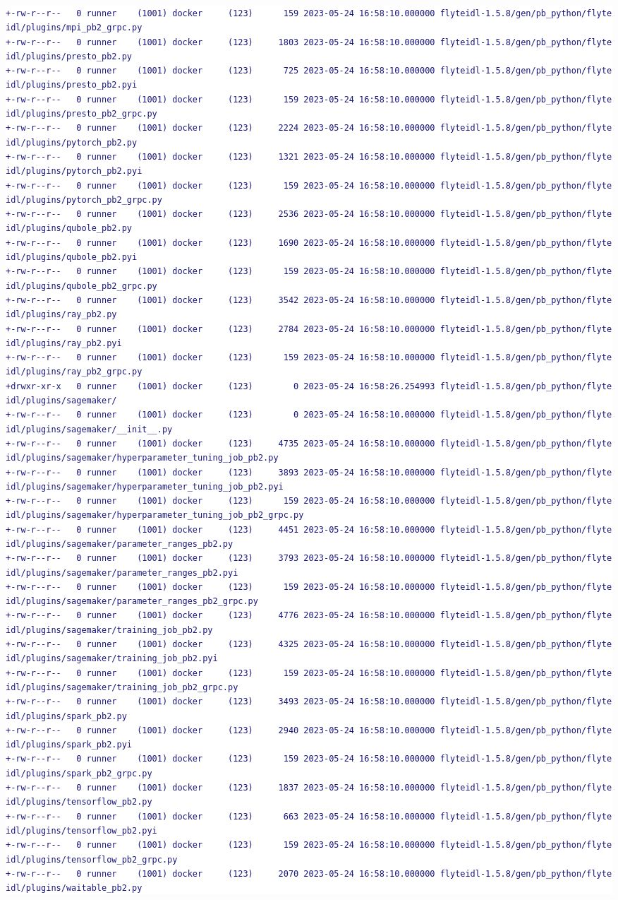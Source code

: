 ```diff
+-rw-r--r--   0 runner    (1001) docker     (123)      159 2023-05-24 16:58:10.000000 flyteidl-1.5.8/gen/pb_python/flyteidl/plugins/mpi_pb2_grpc.py
+-rw-r--r--   0 runner    (1001) docker     (123)     1803 2023-05-24 16:58:10.000000 flyteidl-1.5.8/gen/pb_python/flyteidl/plugins/presto_pb2.py
+-rw-r--r--   0 runner    (1001) docker     (123)      725 2023-05-24 16:58:10.000000 flyteidl-1.5.8/gen/pb_python/flyteidl/plugins/presto_pb2.pyi
+-rw-r--r--   0 runner    (1001) docker     (123)      159 2023-05-24 16:58:10.000000 flyteidl-1.5.8/gen/pb_python/flyteidl/plugins/presto_pb2_grpc.py
+-rw-r--r--   0 runner    (1001) docker     (123)     2224 2023-05-24 16:58:10.000000 flyteidl-1.5.8/gen/pb_python/flyteidl/plugins/pytorch_pb2.py
+-rw-r--r--   0 runner    (1001) docker     (123)     1321 2023-05-24 16:58:10.000000 flyteidl-1.5.8/gen/pb_python/flyteidl/plugins/pytorch_pb2.pyi
+-rw-r--r--   0 runner    (1001) docker     (123)      159 2023-05-24 16:58:10.000000 flyteidl-1.5.8/gen/pb_python/flyteidl/plugins/pytorch_pb2_grpc.py
+-rw-r--r--   0 runner    (1001) docker     (123)     2536 2023-05-24 16:58:10.000000 flyteidl-1.5.8/gen/pb_python/flyteidl/plugins/qubole_pb2.py
+-rw-r--r--   0 runner    (1001) docker     (123)     1690 2023-05-24 16:58:10.000000 flyteidl-1.5.8/gen/pb_python/flyteidl/plugins/qubole_pb2.pyi
+-rw-r--r--   0 runner    (1001) docker     (123)      159 2023-05-24 16:58:10.000000 flyteidl-1.5.8/gen/pb_python/flyteidl/plugins/qubole_pb2_grpc.py
+-rw-r--r--   0 runner    (1001) docker     (123)     3542 2023-05-24 16:58:10.000000 flyteidl-1.5.8/gen/pb_python/flyteidl/plugins/ray_pb2.py
+-rw-r--r--   0 runner    (1001) docker     (123)     2784 2023-05-24 16:58:10.000000 flyteidl-1.5.8/gen/pb_python/flyteidl/plugins/ray_pb2.pyi
+-rw-r--r--   0 runner    (1001) docker     (123)      159 2023-05-24 16:58:10.000000 flyteidl-1.5.8/gen/pb_python/flyteidl/plugins/ray_pb2_grpc.py
+drwxr-xr-x   0 runner    (1001) docker     (123)        0 2023-05-24 16:58:26.254993 flyteidl-1.5.8/gen/pb_python/flyteidl/plugins/sagemaker/
+-rw-r--r--   0 runner    (1001) docker     (123)        0 2023-05-24 16:58:10.000000 flyteidl-1.5.8/gen/pb_python/flyteidl/plugins/sagemaker/__init__.py
+-rw-r--r--   0 runner    (1001) docker     (123)     4735 2023-05-24 16:58:10.000000 flyteidl-1.5.8/gen/pb_python/flyteidl/plugins/sagemaker/hyperparameter_tuning_job_pb2.py
+-rw-r--r--   0 runner    (1001) docker     (123)     3893 2023-05-24 16:58:10.000000 flyteidl-1.5.8/gen/pb_python/flyteidl/plugins/sagemaker/hyperparameter_tuning_job_pb2.pyi
+-rw-r--r--   0 runner    (1001) docker     (123)      159 2023-05-24 16:58:10.000000 flyteidl-1.5.8/gen/pb_python/flyteidl/plugins/sagemaker/hyperparameter_tuning_job_pb2_grpc.py
+-rw-r--r--   0 runner    (1001) docker     (123)     4451 2023-05-24 16:58:10.000000 flyteidl-1.5.8/gen/pb_python/flyteidl/plugins/sagemaker/parameter_ranges_pb2.py
+-rw-r--r--   0 runner    (1001) docker     (123)     3793 2023-05-24 16:58:10.000000 flyteidl-1.5.8/gen/pb_python/flyteidl/plugins/sagemaker/parameter_ranges_pb2.pyi
+-rw-r--r--   0 runner    (1001) docker     (123)      159 2023-05-24 16:58:10.000000 flyteidl-1.5.8/gen/pb_python/flyteidl/plugins/sagemaker/parameter_ranges_pb2_grpc.py
+-rw-r--r--   0 runner    (1001) docker     (123)     4776 2023-05-24 16:58:10.000000 flyteidl-1.5.8/gen/pb_python/flyteidl/plugins/sagemaker/training_job_pb2.py
+-rw-r--r--   0 runner    (1001) docker     (123)     4325 2023-05-24 16:58:10.000000 flyteidl-1.5.8/gen/pb_python/flyteidl/plugins/sagemaker/training_job_pb2.pyi
+-rw-r--r--   0 runner    (1001) docker     (123)      159 2023-05-24 16:58:10.000000 flyteidl-1.5.8/gen/pb_python/flyteidl/plugins/sagemaker/training_job_pb2_grpc.py
+-rw-r--r--   0 runner    (1001) docker     (123)     3493 2023-05-24 16:58:10.000000 flyteidl-1.5.8/gen/pb_python/flyteidl/plugins/spark_pb2.py
+-rw-r--r--   0 runner    (1001) docker     (123)     2940 2023-05-24 16:58:10.000000 flyteidl-1.5.8/gen/pb_python/flyteidl/plugins/spark_pb2.pyi
+-rw-r--r--   0 runner    (1001) docker     (123)      159 2023-05-24 16:58:10.000000 flyteidl-1.5.8/gen/pb_python/flyteidl/plugins/spark_pb2_grpc.py
+-rw-r--r--   0 runner    (1001) docker     (123)     1837 2023-05-24 16:58:10.000000 flyteidl-1.5.8/gen/pb_python/flyteidl/plugins/tensorflow_pb2.py
+-rw-r--r--   0 runner    (1001) docker     (123)      663 2023-05-24 16:58:10.000000 flyteidl-1.5.8/gen/pb_python/flyteidl/plugins/tensorflow_pb2.pyi
+-rw-r--r--   0 runner    (1001) docker     (123)      159 2023-05-24 16:58:10.000000 flyteidl-1.5.8/gen/pb_python/flyteidl/plugins/tensorflow_pb2_grpc.py
+-rw-r--r--   0 runner    (1001) docker     (123)     2070 2023-05-24 16:58:10.000000 flyteidl-1.5.8/gen/pb_python/flyteidl/plugins/waitable_pb2.py
```